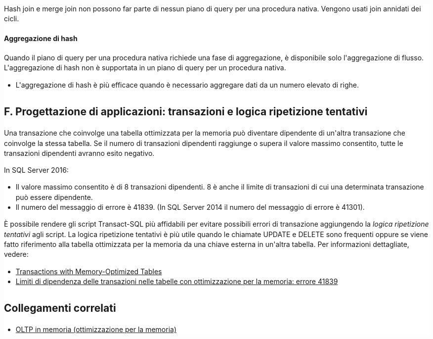 Hash join e merge join non possono far parte di nessun piano di query per una procedura nativa. Vengono usati join annidati dei cicli.


#### <a name="no-hash-aggregation"></a>Aggregazione di hash

Quando il piano di query per una procedura nativa richiede una fase di aggregazione, è disponibile solo l'aggregazione di flusso. L'aggregazione di hash non è supportata in un piano di query per un procedura nativa.

- L'aggregazione di hash è più efficace quando è necessario aggregare dati da un numero elevato di righe.



## <a name="f-application-design-transactions-and-retry-logic"></a>F. Progettazione di applicazioni: transazioni e logica ripetizione tentativi

Una transazione che coinvolge una tabella ottimizzata per la memoria può diventare dipendente di un'altra transazione che coinvolge la stessa tabella. Se il numero di transazioni dipendenti raggiunge o supera il valore massimo consentito, tutte le transazioni dipendenti avranno esito negativo.

In SQL Server 2016:

- Il valore massimo consentito è di 8 transazioni dipendenti. 8 è anche il limite di transazioni di cui una determinata transazione può essere dipendente.
- Il numero del messaggio di errore è 41839. (In SQL Server 2014 il numero del messaggio di errore è 41301).


È possibile rendere gli script Transact-SQL più affidabili per evitare possibili errori di transazione aggiungendo la *logica ripetizione tentativi* agli script. La logica ripetizione tentativi è più utile quando le chiamate UPDATE e DELETE sono frequenti oppure se viene fatto riferimento alla tabella ottimizzata per la memoria da una chiave esterna in un'altra tabella. Per informazioni dettagliate, vedere:

- [Transactions with Memory-Optimized Tables](../../relational-databases/in-memory-oltp/transactions-with-memory-optimized-tables.md)
- [Limiti di dipendenza delle transazioni nelle tabelle con ottimizzazione per la memoria: errore 41839](https://blogs.msdn.microsoft.com/sqlcat/2016/07/11/transaction-dependency-limits-with-memory-optimized-tables-error-41839/)



## <a name="related-links"></a>Collegamenti correlati

- [OLTP in memoria (ottimizzazione per la memoria)](../../relational-databases/in-memory-oltp/in-memory-oltp-in-memory-optimization.md)


